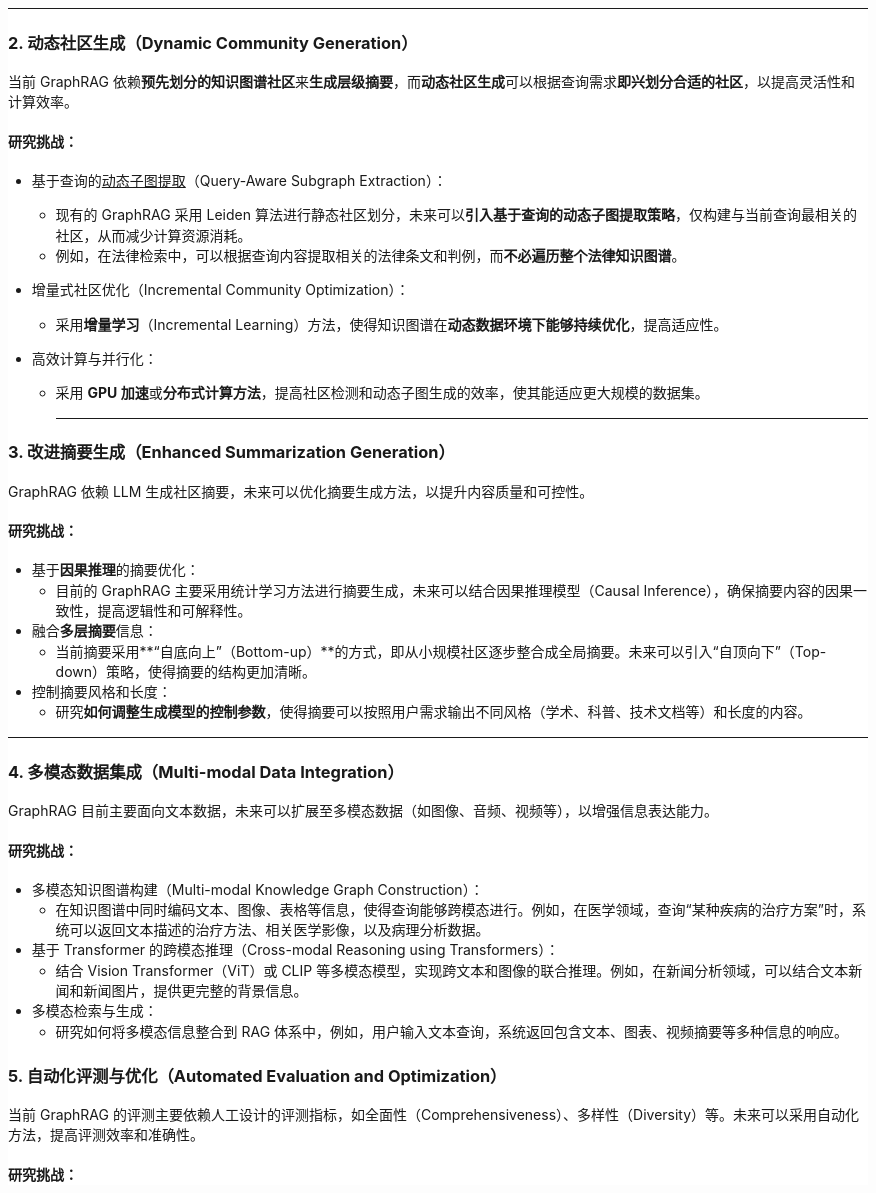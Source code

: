  ----

### **2. 动态社区生成（Dynamic Community Generation）**

当前 GraphRAG 依赖**预先划分的知识图谱社区**来**生成层级摘要**，而**动态社区生成**可以根据查询需求**即兴划分合适的社区**，以提高灵活性和计算效率。

#### **研究挑战：**

- 基于查询的<u>动态子图提取</u>（Query-Aware Subgraph Extraction）：

  - 现有的 GraphRAG 采用 Leiden 算法进行静态社区划分，未来可以**引入基于查询的动态子图提取策略**，仅构建与当前查询最相关的社区，从而减少计算资源消耗。
  - 例如，在法律检索中，可以根据查询内容提取相关的法律条文和判例，而**不必遍历整个法律知识图谱**。

- 增量式社区优化（Incremental Community Optimization）：

  - 采用**增量学习**（Incremental Learning）方法，使得知识图谱在**动态数据环境下能够持续优化**，提高适应性。

- 高效计算与并行化：

  - 采用 **GPU 加速**或**分布式计算方法**，提高社区检测和动态子图生成的效率，使其能适应更大规模的数据集。

    -----

### **3. 改进摘要生成（Enhanced Summarization Generation）**

GraphRAG 依赖 LLM 生成社区摘要，未来可以优化摘要生成方法，以提升内容质量和可控性。

#### **研究挑战：**

- 基于**因果推理**的摘要优化：
  - 目前的 GraphRAG 主要采用统计学习方法进行摘要生成，未来可以结合因果推理模型（Causal Inference），确保摘要内容的因果一致性，提高逻辑性和可解释性。
- 融合**多层摘要**信息：
  - 当前摘要采用**“自底向上”（Bottom-up）**的方式，即从小规模社区逐步整合成全局摘要。未来可以引入“自顶向下”（Top-down）策略，使得摘要的结构更加清晰。
- 控制摘要风格和长度：
  - 研究**如何调整生成模型的控制参数**，使得摘要可以按照用户需求输出不同风格（学术、科普、技术文档等）和长度的内容。

------

### **4. 多模态数据集成（Multi-modal Data Integration）**

GraphRAG 目前主要面向文本数据，未来可以扩展至多模态数据（如图像、音频、视频等），以增强信息表达能力。

#### **研究挑战：**

- 多模态知识图谱构建（Multi-modal Knowledge Graph Construction）：
  - 在知识图谱中同时编码文本、图像、表格等信息，使得查询能够跨模态进行。例如，在医学领域，查询“某种疾病的治疗方案”时，系统可以返回文本描述的治疗方法、相关医学影像，以及病理分析数据。
- 基于 Transformer 的跨模态推理（Cross-modal Reasoning using Transformers）：
  - 结合 Vision Transformer（ViT）或 CLIP 等多模态模型，实现跨文本和图像的联合推理。例如，在新闻分析领域，可以结合文本新闻和新闻图片，提供更完整的背景信息。
- 多模态检索与生成：
  - 研究如何将多模态信息整合到 RAG 体系中，例如，用户输入文本查询，系统返回包含文本、图表、视频摘要等多种信息的响应。

### **5. 自动化评测与优化（Automated Evaluation and Optimization）**

当前 GraphRAG 的评测主要依赖人工设计的评测指标，如全面性（Comprehensiveness）、多样性（Diversity）等。未来可以采用自动化方法，提高评测效率和准确性。

#### **研究挑战：**
